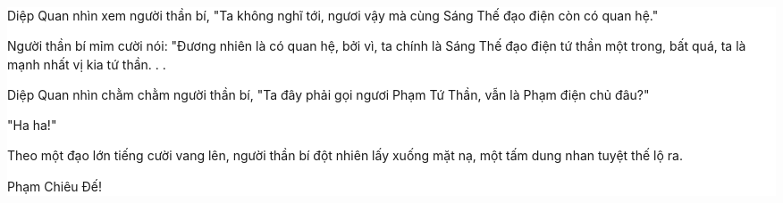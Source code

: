 Diệp Quan nhìn xem người thần bí, "Ta không nghĩ tới, ngươi vậy mà cùng Sáng Thế đạo điện còn có quan hệ."

Người thần bí mỉm cười nói: "Đương nhiên là có quan hệ, bởi vì, ta chính là Sáng Thế đạo điện tứ thần một trong, bất quá, ta là mạnh nhất vị kia tứ thần. . .

Diệp Quan nhìn chằm chằm người thần bí, "Ta đây phải gọi ngươi Phạm Tứ Thần, vẫn là Phạm điện chủ đâu?"

"Ha ha!"

Theo một đạo lớn tiếng cười vang lên, người thần bí đột nhiên lấy xuống mặt nạ, một tấm dung nhan tuyệt thế lộ ra.

Phạm Chiêu Đế!




